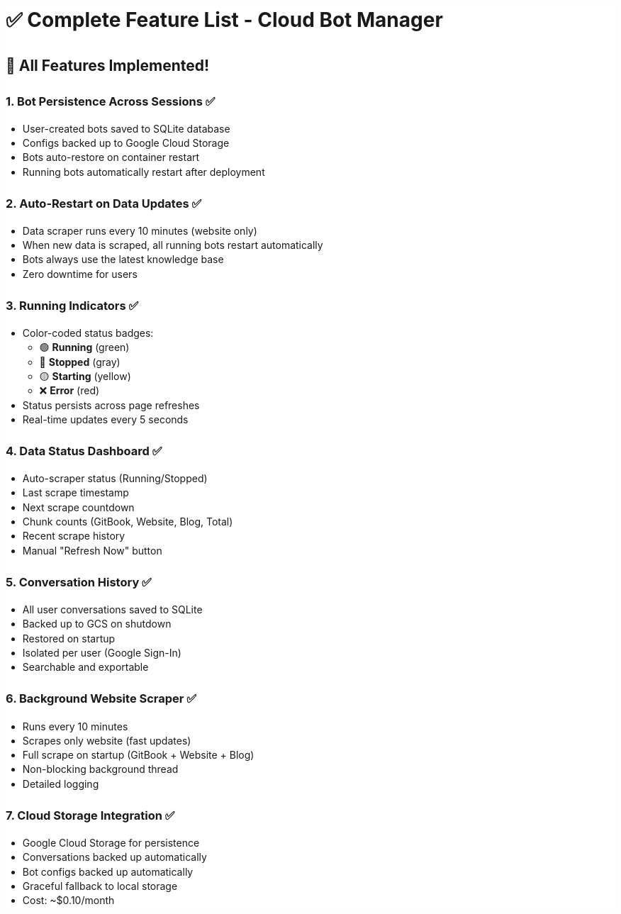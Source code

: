 # ✅ Complete Feature List - Cloud Bot Manager

## 🎉 All Features Implemented!

### 1. **Bot Persistence Across Sessions** ✅
- User-created bots saved to SQLite database
- Configs backed up to Google Cloud Storage
- Bots auto-restore on container restart
- Running bots automatically restart after deployment

### 2. **Auto-Restart on Data Updates** ✅
- Data scraper runs every 10 minutes (website only)
- When new data is scraped, all running bots restart automatically
- Bots always use the latest knowledge base
- Zero downtime for users

### 3. **Running Indicators** ✅
- Color-coded status badges:
  - 🟢 **Running** (green)
  - 🔴 **Stopped** (gray)
  - 🟡 **Starting** (yellow)
  - ❌ **Error** (red)
- Status persists across page refreshes
- Real-time updates every 5 seconds

### 4. **Data Status Dashboard** ✅
- Auto-scraper status (Running/Stopped)
- Last scrape timestamp
- Next scrape countdown
- Chunk counts (GitBook, Website, Blog, Total)
- Recent scrape history
- Manual "Refresh Now" button

### 5. **Conversation History** ✅
- All user conversations saved to SQLite
- Backed up to GCS on shutdown
- Restored on startup
- Isolated per user (Google Sign-In)
- Searchable and exportable

### 6. **Background Website Scraper** ✅
- Runs every 10 minutes
- Scrapes only website (fast updates)
- Full scrape on startup (GitBook + Website + Blog)
- Non-blocking background thread
- Detailed logging

### 7. **Cloud Storage Integration** ✅
- Google Cloud Storage for persistence
- Conversations backed up automatically
- Bot configs backed up automatically
- Graceful fallback to local storage
- Cost: ~$0.10/month
